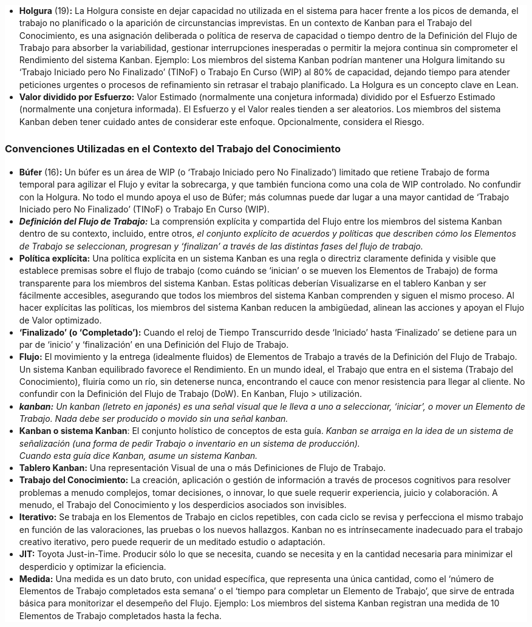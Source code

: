 - **Holgura** (19)**:** La Holgura consiste en dejar capacidad no utilizada en el sistema para hacer frente a los picos de demanda, el trabajo no planificado o la aparición de circunstancias imprevistas. En un contexto de Kanban para el Trabajo del Conocimiento, es una asignación deliberada o política de reserva de capacidad o tiempo dentro de la Definición del Flujo de Trabajo para absorber la variabilidad, gestionar interrupciones inesperadas o permitir la mejora continua sin comprometer el Rendimiento del sistema Kanban. Ejemplo: Los miembros del sistema Kanban podrían mantener una Holgura limitando su ‘Trabajo Iniciado pero No Finalizado’ (TINoF) o Trabajo En Curso (WIP) al 80% de capacidad, dejando tiempo para atender peticiones urgentes o procesos de refinamiento sin retrasar el trabajo planificado. La Holgura es un concepto clave en Lean.
- **Valor dividido por Esfuerzo:** Valor Estimado (normalmente una conjetura informada) dividido por el Esfuerzo Estimado (normalmente una conjetura informada). El Esfuerzo y el Valor reales tienden a ser aleatorios. Los miembros del sistema Kanban deben tener cuidado antes de considerar este enfoque. Opcionalmente, considera el Riesgo.

### Convenciones Utilizadas en el Contexto del Trabajo del Conocimiento

- **Búfer** (16)**:** Un búfer es un área de WIP (o ‘Trabajo Iniciado pero No Finalizado’) limitado  que retiene Trabajo de forma temporal para agilizar el Flujo y evitar la sobrecarga, y que también funciona como una cola de WIP controlado. No confundir con la Holgura. No todo el mundo apoya el uso de Búfer; más columnas puede dar lugar a una mayor cantidad de ‘Trabajo Iniciado pero No Finalizado’ (TINoF) o Trabajo En Curso (WIP).
- **_Definición del Flujo de Trabajo:_** La comprensión explícita y compartida del Flujo entre los miembros del sistema Kanban dentro de su contexto, incluido, entre otros, _el conjunto explícito de acuerdos y políticas que describen cómo los Elementos de Trabajo se seleccionan, progresan y ‘finalizan’ a través de las distintas fases del flujo de trabajo._
- **Política explícita:** Una política explícita en un sistema Kanban es una regla o directriz claramente definida y visible que establece premisas sobre el flujo de trabajo (como cuándo se ‘inician’ o se mueven los Elementos de Trabajo) de forma transparente para los miembros del sistema Kanban. Estas políticas deberían Visualizarse en el tablero Kanban y ser fácilmente accesibles, asegurando que todos los miembros del sistema Kanban comprenden y siguen el mismo proceso. Al hacer explícitas las políticas, los miembros del sistema Kanban reducen la ambigüedad, alinean las acciones y apoyan el Flujo de Valor optimizado.
- **‘Finalizado’ (o ‘Completado’):** Cuando el reloj de Tiempo Transcurrido desde ‘Iniciado’ hasta ‘Finalizado’ se detiene para un par de ‘inicio’ y ‘finalización’ en una Definición del Flujo de Trabajo.
- **Flujo:** El movimiento y la entrega (idealmente fluidos) de Elementos de Trabajo a través de la Definición del Flujo de Trabajo. Un sistema Kanban equilibrado favorece el Rendimiento. En un mundo ideal, el Trabajo que entra en el sistema (Trabajo del Conocimiento), fluiría como un río, sin detenerse nunca, encontrando el cauce con menor resistencia para llegar al cliente. No confundir con la Definición del Flujo de Trabajo (DoW). En Kanban, Flujo \> utilización.
- **_kanban:_** _Un kanban​ (letreto en japonés) es una señal visual que le lleva a uno a seleccionar, ‘iniciar’, o mover un Elemento de Trabajo. Nada debe ser producido o movido sin una señal kanban._
- **Kanban o sistema Kanban**: El conjunto holístico de conceptos de esta guía. _Kanban se arraiga en la idea de un sistema de señalización (una forma de pedir Trabajo o inventario en un sistema de producción)._  
  _Cuando esta guía dice Kanban, asume un sistema Kanban._
- **Tablero Kanban:** Una representación Visual de una o más Definiciones de Flujo de Trabajo.
- **Trabajo del Conocimiento:** La creación, aplicación o gestión de información a través de procesos cognitivos para resolver problemas a menudo complejos, tomar decisiones, o innovar, lo que suele requerir experiencia, juicio y colaboración. A menudo, el Trabajo del Conocimiento y los desperdicios asociados son invisibles.
- **Iterativo:** Se trabaja en los Elementos de Trabajo en ciclos repetibles, con cada ciclo se revisa y perfecciona el mismo trabajo en función de las valoraciones, las pruebas o los nuevos hallazgos. Kanban no es intrínsecamente inadecuado para el trabajo creativo iterativo, pero puede requerir de un meditado estudio o adaptación.
- **JIT:** Toyota Just-in-Time. Producir sólo lo que se necesita, cuando se necesita y en la cantidad necesaria para minimizar el desperdicio y optimizar la eficiencia.
- **Medida:** Una medida es un dato bruto, con unidad específica, que representa una única cantidad, como el ‘número de Elementos de Trabajo completados esta semana’ o el ‘tiempo para completar un Elemento de Trabajo’, que sirve de entrada básica para monitorizar el desempeño del Flujo. Ejemplo: Los miembros del sistema Kanban registran una medida de 10 Elementos de Trabajo completados hasta la fecha.